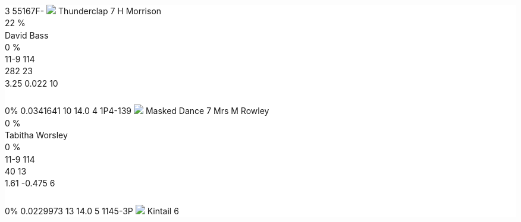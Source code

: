   </tr>
  <tr>
   <td style="text-align:center;width: 65px; "> 3 </td>
   <td style="text-align:left;"> 55167F- </td>
   <td style="text-align:center;width: 40px; ">  <html><body><img src="https://www.attheraces.com/images/silks/20250123/20250123hun135503.png?v=2"></body></html>
</td>
   <td style="text-align:left;"> Thunderclap </td>
   <td style="text-align:center;"> 7 </td>
   <td style="text-align:left;"> H Morrison <br> <div class="badge rounded-pill hot "> 22 % <div> </div>
</div>
</td>
   <td style="text-align:left;"> David Bass <br> <div class="badge rounded-pill cool "> 0 % <div> </div>
</div>
</td>
   <td style="text-align:center;"> 11-9 </td>
   <td style="text-align:center;"> 114 <br> 282 </td>
   <td style="text-align:center;"> 23 <br> 3.25 </td>
   <td style="text-align:center;"> 0.022 </td>
   <td style="text-align:center;"> 10 </td>
   <td style="text-align:center;"> <div class="progress" style="height:5px">     <div class="progress-bar rounded-3 bg-primary" role="progressbar" style="width: 0% " aria-valuenow="25" aria-valuemin="0" aria-valuemax="100"></div> </div> <br> 0% </td>
   <td style="text-align:center;"> 0.0341641 </td>
   <td style="text-align:center;"> 10 </td>
   <td style="text-align:center;"> 14.0 </td>
  </tr>
  <tr>
   <td style="text-align:center;width: 65px; "> 4 </td>
   <td style="text-align:left;"> 1P4-139 </td>
   <td style="text-align:center;width: 40px; ">  <html><body><img src="https://www.attheraces.com/images/silks/20250123/20250123hun135504.png?v=2"></body></html>
</td>
   <td style="text-align:left;"> Masked Dance </td>
   <td style="text-align:center;"> 7 </td>
   <td style="text-align:left;"> Mrs M Rowley <br> <div class="badge rounded-pill cool "> 0 % <div> </div>
</div>
</td>
   <td style="text-align:left;"> Tabitha Worsley  <br> <div class="badge rounded-pill cool "> 0 % <div> </div>
</div>
</td>
   <td style="text-align:center;"> 11-9 </td>
   <td style="text-align:center;"> 114 <br> 40 </td>
   <td style="text-align:center;"> 13 <br> 1.61 </td>
   <td style="text-align:center;"> -0.475 </td>
   <td style="text-align:center;"> 6 </td>
   <td style="text-align:center;"> <div class="progress" style="height:5px">     <div class="progress-bar rounded-3 bg-primary" role="progressbar" style="width: 0% " aria-valuenow="25" aria-valuemin="0" aria-valuemax="100"></div> </div> <br> 0% </td>
   <td style="text-align:center;"> 0.0229973 </td>
   <td style="text-align:center;"> 13 </td>
   <td style="text-align:center;"> 14.0 </td>
  </tr>
  <tr>
   <td style="text-align:center;width: 65px; "> 5 </td>
   <td style="text-align:left;"> 1145-3P </td>
   <td style="text-align:center;width: 40px; ">  <html><body><img src="https://www.attheraces.com/images/silks/20250123/20250123hun135505.png?v=2"></body></html>
</td>
   <td style="text-align:left;"> Kintail </td>
   <td style="text-align:center;"> 6 </td>